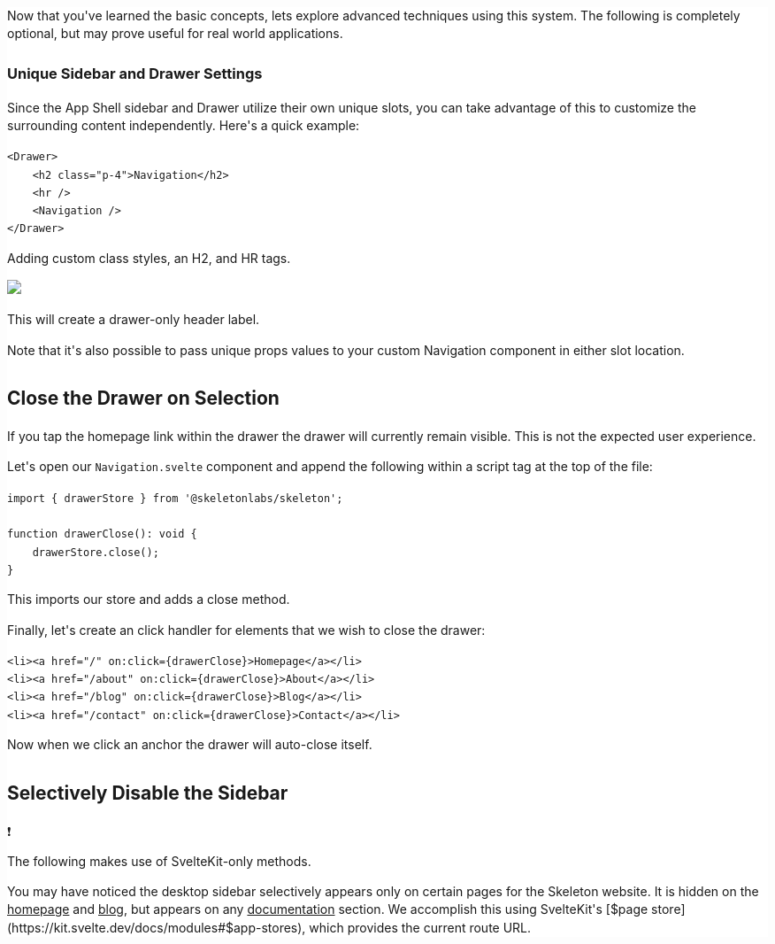 Now that you've learned the basic concepts, lets explore advanced techniques using this system. The following is completely optional, but may prove useful for real world applications.

### Unique Sidebar and Drawer Settings

Since the App Shell sidebar and Drawer utilize their own unique slots, you can take advantage of this to customize the surrounding content independently. Here's a quick example:

    <Drawer>
    	<h2 class="p-4">Navigation</h2>
    	<hr />
    	<Navigation />
    </Drawer>

Adding custom class styles, an H2, and HR tags.

![](https://skeleton.ghost.io/content/images/2022/11/Screen-Shot-2022-11-23-at-1.08.24-PM.png)

This will create a drawer-only header label.

Note that it's also possible to pass unique props values to your custom Navigation component in either slot location.

Close the Drawer on Selection
-----------------------------

If you tap the homepage link within the drawer the drawer will currently remain visible. This is not the expected user experience.

Let's open our `Navigation.svelte` component and append the following within a script tag at the top of the file:

    import { drawerStore } from '@skeletonlabs/skeleton';
    
    function drawerClose(): void {
    	drawerStore.close();
    }

This imports our store and adds a close method.

Finally, let's create an click handler for elements that we wish to close the drawer:

    <li><a href="/" on:click={drawerClose}>Homepage</a></li>
    <li><a href="/about" on:click={drawerClose}>About</a></li>
    <li><a href="/blog" on:click={drawerClose}>Blog</a></li>
    <li><a href="/contact" on:click={drawerClose}>Contact</a></li>

Now when we click an anchor the drawer will auto-close itself.

Selectively Disable the Sidebar
-------------------------------

❗

The following makes use of SvelteKit-only methods.

You may have noticed the desktop sidebar selectively appears only on certain pages for the Skeleton website. It is hidden on the [homepage](https://skeleton.ghost.io/) and [blog](https://skeleton.ghost.io/blog), but appears on any [documentation](https://skeleton.ghost.io/docs/why) section. We accomplish this using SvelteKit's [$page store](https://kit.svelte.dev/docs/modules#$app-stores), which provides the current route URL.
